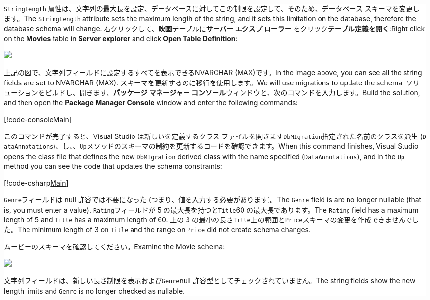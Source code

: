 <span data-ttu-id="a2e64-120">[ `StringLength` ](https://msdn.microsoft.com/library/system.componentmodel.dataannotations.stringlengthattribute.aspx)属性は、文字列の最大長を設定、データベースに対してこの制限を設定して、そのため、データベース スキーマを変更します。</span><span class="sxs-lookup"><span data-stu-id="a2e64-120">The [`StringLength`](https://msdn.microsoft.com/library/system.componentmodel.dataannotations.stringlengthattribute.aspx) attribute sets the maximum length of the string, and it sets this limitation on the database, therefore the database schema will change.</span></span> <span data-ttu-id="a2e64-121">右クリックして、**映画**テーブルに**サーバー エクスプ ローラー**  をクリック**テーブル定義を開く**:</span><span class="sxs-lookup"><span data-stu-id="a2e64-121">Right click on the **Movies** table in **Server explorer** and click **Open Table Definition**:</span></span>

![](adding-validation/_static/image1.png)

<span data-ttu-id="a2e64-122">上記の図で、文字列フィールドに設定するすべてを表示できる[NVARCHAR (MAX)](https://technet.microsoft.com/library/ms186939.aspx)です。</span><span class="sxs-lookup"><span data-stu-id="a2e64-122">In the image above, you can see all the string fields are set to [NVARCHAR (MAX)](https://technet.microsoft.com/library/ms186939.aspx).</span></span> <span data-ttu-id="a2e64-123">スキーマを更新するのに移行を使用します。</span><span class="sxs-lookup"><span data-stu-id="a2e64-123">We will use migrations to update the schema.</span></span> <span data-ttu-id="a2e64-124">ソリューションをビルドし、開きます、**パッケージ マネージャー コンソール**ウィンドウと、次のコマンドを入力します。</span><span class="sxs-lookup"><span data-stu-id="a2e64-124">Build the solution, and then open the **Package Manager Console** window and enter the following commands:</span></span>

[!code-console[Main](adding-validation/samples/sample2.cmd)]

<span data-ttu-id="a2e64-125">このコマンドが完了すると、Visual Studio は新しいを定義するクラス ファイルを開きます`DbMIgration`指定された名前のクラスを派生 (`DataAnnotations`)、し、、`Up`メソッドのスキーマの制約を更新するコードを確認できます。</span><span class="sxs-lookup"><span data-stu-id="a2e64-125">When this command finishes, Visual Studio opens the class file that defines the new `DbMIgration` derived class with the name specified (`DataAnnotations`), and in the `Up` method you can see the code that updates the schema constraints:</span></span>

[!code-csharp[Main](adding-validation/samples/sample3.cs)]

<span data-ttu-id="a2e64-126">`Genre`フィールドは null 許容では不要になった (つまり、値を入力する必要があります)。</span><span class="sxs-lookup"><span data-stu-id="a2e64-126">The `Genre` field is are no longer nullable (that is, you must enter a value).</span></span> <span data-ttu-id="a2e64-127">`Rating`フィールドが 5 の最大長を持つと`Title`60 の最大長であります。</span><span class="sxs-lookup"><span data-stu-id="a2e64-127">The `Rating` field has a maximum length of 5 and `Title` has a maximum length of 60.</span></span> <span data-ttu-id="a2e64-128">上の 3 の最小の長さ`Title`上の範囲と`Price`スキーマの変更を作成できませんでした。</span><span class="sxs-lookup"><span data-stu-id="a2e64-128">The minimum length of 3 on `Title` and the range on `Price` did not create schema changes.</span></span>

<span data-ttu-id="a2e64-129">ムービーのスキーマを確認してください。</span><span class="sxs-lookup"><span data-stu-id="a2e64-129">Examine the Movie schema:</span></span>

![](adding-validation/_static/image2.png)

<span data-ttu-id="a2e64-130">文字列フィールドは、新しい長さ制限を表示および`Genre`null 許容型としてチェックされていません。</span><span class="sxs-lookup"><span data-stu-id="a2e64-130">The string fields show the new length limits and `Genre` is no longer checked as nullable.</span></span>
